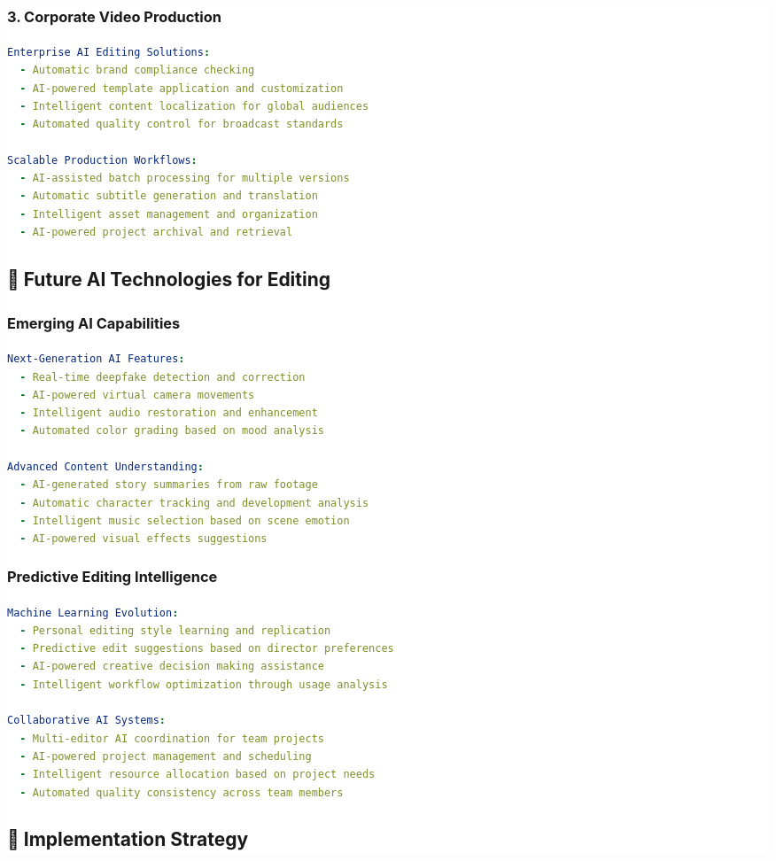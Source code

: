 ```yaml
```

### 3. Corporate Video Production
```yaml
Enterprise AI Editing Solutions:
  - Automatic brand compliance checking
  - AI-powered template application and customization
  - Intelligent content localization for global audiences
  - Automated quality control for broadcast standards

Scalable Production Workflows:
  - AI-assisted batch processing for multiple versions
  - Automatic subtitle generation and translation
  - Intelligent asset management and organization
  - AI-powered project archival and retrieval
```

## 🚀 Future AI Technologies for Editing

### Emerging AI Capabilities
```yaml
Next-Generation AI Features:
  - Real-time deepfake detection and correction
  - AI-powered virtual camera movements
  - Intelligent audio restoration and enhancement
  - Automated color grading based on mood analysis

Advanced Content Understanding:
  - AI-generated story summaries from raw footage
  - Automatic character tracking and development analysis
  - Intelligent music selection based on scene emotion
  - AI-powered visual effects suggestions
```

### Predictive Editing Intelligence
```yaml
Machine Learning Evolution:
  - Personal editing style learning and replication
  - Predictive edit suggestions based on director preferences
  - AI-powered creative decision making assistance
  - Intelligent workflow optimization through usage analysis

Collaborative AI Systems:
  - Multi-editor AI coordination for team projects
  - AI-powered project management and scheduling
  - Intelligent resource allocation based on project needs
  - Automated quality consistency across team members
```

## 🔧 Implementation Strategy
